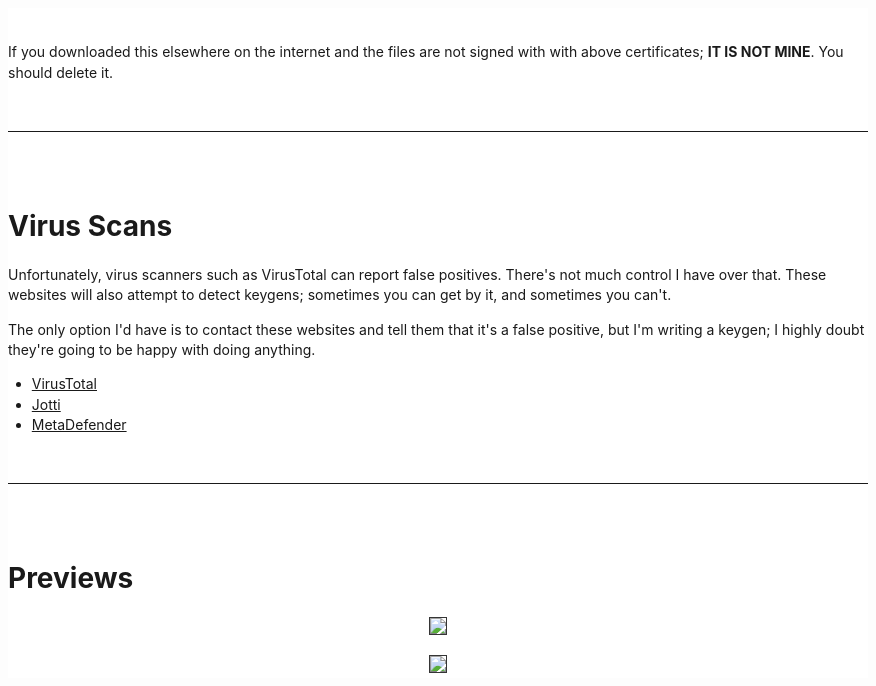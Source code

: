 <br />

If you downloaded this elsewhere on the internet and the files are not signed with with above certificates; **IT IS NOT MINE**. You should delete it.

<br />

---

<br />

# Virus Scans

Unfortunately, virus scanners such as VirusTotal can report false positives. There's not much control I have over that. These websites will also attempt to detect keygens; sometimes you can get by it, and sometimes you can't.

The only option I'd have is to contact these websites and tell them that it's a false positive, but I'm writing a keygen; I highly doubt they're going to be happy with doing anything.

- [VirusTotal](https://virustotal.com/gui/file/0ebb59bab9335586918aab49dc14877ecd82c7447b5f7f29d395ef3cdfbee1f7)
- [Jotti](https://virusscan.jotti.org/en-US/filescanjob/z6k36u9nfb)
- [MetaDefender](https://metadefender.opswat.com/results/file/bzI0MDEwM1d6S3FBNHhpcGFCbWhQUWpBMGNX_mdaas/regular/overview)

<br />

---

<br />

# Previews

<p align="center"><img style="width: 85%;text-align: center;border: 1px solid #353535;" src="https://i.imgur.com/Jp7kSG8.png"></p>

<p align="center"><img style="width: 85%;text-align: center;border: 1px solid #353535;" src="https://i.imgur.com/actHKar.png"></p>